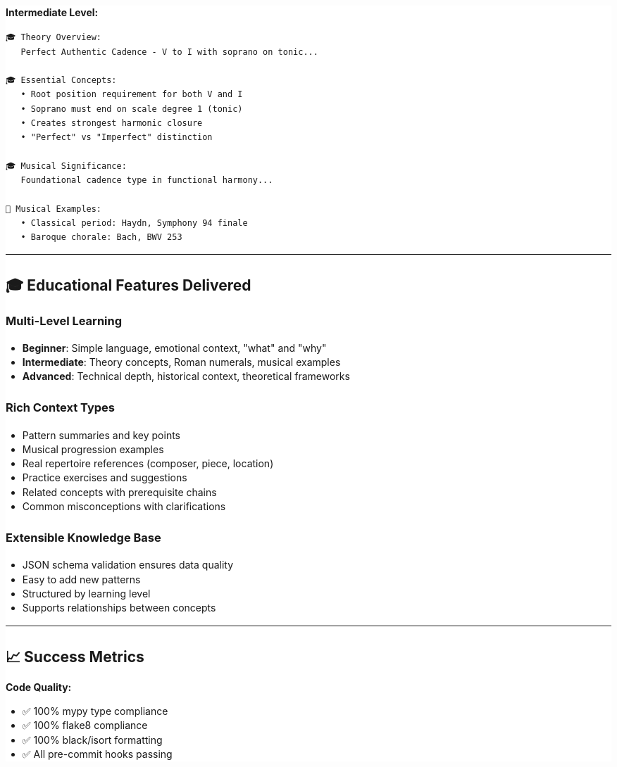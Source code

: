 **Intermediate Level:**
```
🎓 Theory Overview:
   Perfect Authentic Cadence - V to I with soprano on tonic...

🎓 Essential Concepts:
   • Root position requirement for both V and I
   • Soprano must end on scale degree 1 (tonic)
   • Creates strongest harmonic closure
   • "Perfect" vs "Imperfect" distinction

🎓 Musical Significance:
   Foundational cadence type in functional harmony...

🎵 Musical Examples:
   • Classical period: Haydn, Symphony 94 finale
   • Baroque chorale: Bach, BWV 253
```

---

## 🎓 Educational Features Delivered

### Multi-Level Learning
- **Beginner**: Simple language, emotional context, "what" and "why"
- **Intermediate**: Theory concepts, Roman numerals, musical examples
- **Advanced**: Technical depth, historical context, theoretical frameworks

### Rich Context Types
- Pattern summaries and key points
- Musical progression examples
- Real repertoire references (composer, piece, location)
- Practice exercises and suggestions
- Related concepts with prerequisite chains
- Common misconceptions with clarifications

### Extensible Knowledge Base
- JSON schema validation ensures data quality
- Easy to add new patterns
- Structured by learning level
- Supports relationships between concepts

---

## 📈 Success Metrics

**Code Quality:**
- ✅ 100% mypy type compliance
- ✅ 100% flake8 compliance
- ✅ 100% black/isort formatting
- ✅ All pre-commit hooks passing
